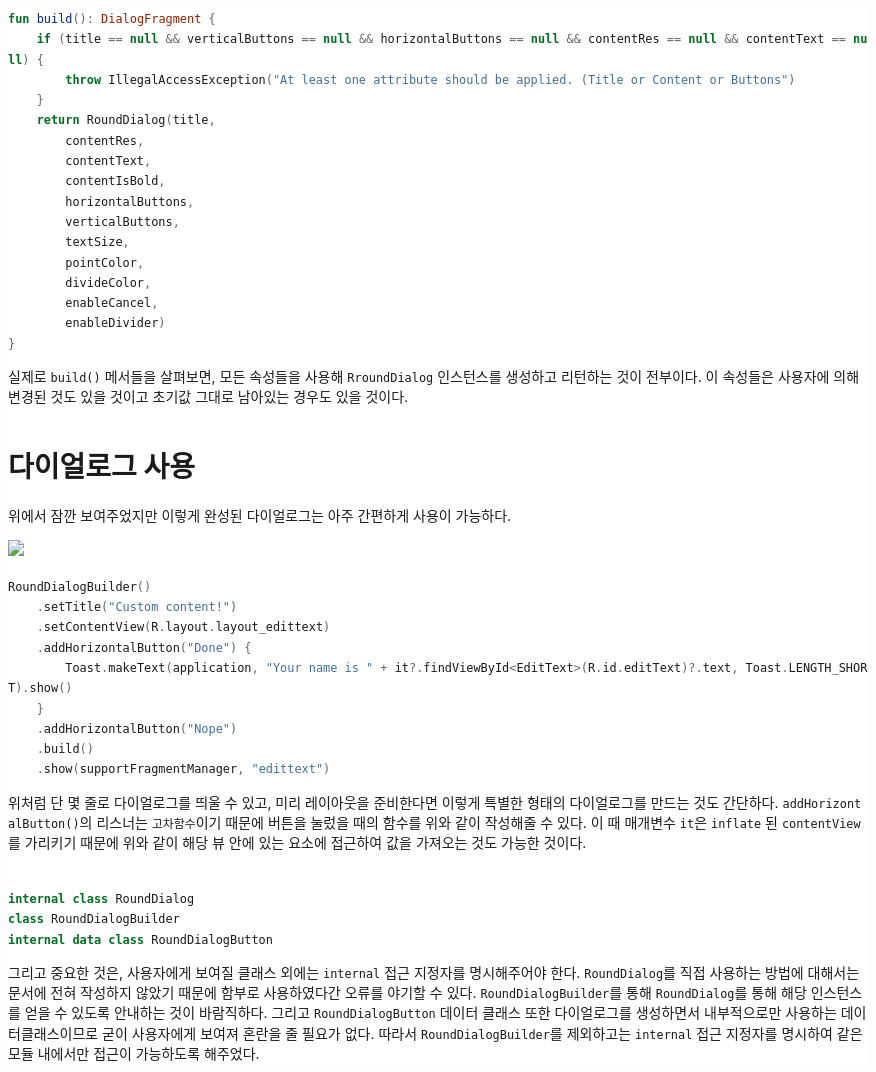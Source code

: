 ```kotlin
fun build(): DialogFragment {
    if (title == null && verticalButtons == null && horizontalButtons == null && contentRes == null && contentText == null) {
        throw IllegalAccessException("At least one attribute should be applied. (Title or Content or Buttons")
    }
    return RoundDialog(title,
        contentRes,
        contentText,
        contentIsBold,
        horizontalButtons,
        verticalButtons,
        textSize,
        pointColor,
        divideColor,
        enableCancel,
        enableDivider)
}
```  
실제로 `build()` 메서들을 살펴보면, 모든 속성들을 사용해 `RroundDialog` 인스턴스를 생성하고 리턴하는 것이 전부이다. 이 속성들은 사용자에 의해 변경된 것도 있을 것이고 초기값 그대로 남아있는 경우도 있을 것이다.  

# 다이얼로그 사용

위에서 잠깐 보여주었지만 이렇게 완성된 다이얼로그는 아주 간편하게 사용이 가능하다.  

<img width="300" src="https://user-images.githubusercontent.com/57310034/101352778-fd12f680-38d5-11eb-9a17-52387dec52ba.gif"/>  

```kotlin
RoundDialogBuilder()
    .setTitle("Custom content!")
    .setContentView(R.layout.layout_edittext)
    .addHorizontalButton("Done") {
        Toast.makeText(application, "Your name is " + it?.findViewById<EditText>(R.id.editText)?.text, Toast.LENGTH_SHORT).show()
    }
    .addHorizontalButton("Nope")
    .build()
    .show(supportFragmentManager, "edittext")
```
위처럼 단 몇 줄로 다이얼로그를 띄울 수 있고, 미리 레이아웃을 준비한다면 이렇게 특별한 형태의 다이얼로그를 만드는 것도 간단하다. `addHorizontalButton()`의 리스너는 `고차함수`이기 때문에 버튼을 눌렀을 때의 함수를 위와 같이 작성해줄 수 있다. 이 때 매개변수 `it`은 `inflate` 된 `contentView`를 가리키기 때문에 위와 같이 해당 뷰 안에 있는 요소에 접근하여 값을 가져오는 것도 가능한 것이다.  
<br>

```kotlin
internal class RoundDialog
class RoundDialogBuilder
internal data class RoundDialogButton
```
그리고 중요한 것은, 사용자에게 보여질 클래스 외에는 `internal` 접근 지정자를 명시해주어야 한다. `RoundDialog`를 직접 사용하는 방법에 대해서는 문서에 전혀 작성하지 않았기 때문에 함부로 사용하였다간 오류를 야기할 수 있다. `RoundDialogBuilder`를 통해 `RoundDialog`를 통해 해당 인스턴스를 얻을 수 있도록 안내하는 것이 바람직하다. 그리고 `RoundDialogButton` 데이터 클래스 또한 다이얼로그를 생성하면서 내부적으로만 사용하는 데이터클래스이므로 굳이 사용자에게 보여져 혼란을 줄 필요가 없다. 따라서 `RoundDialogBuilder`를 제외하고는 `internal` 접근 지정자를 명시하여 같은 모듈 내에서만 접근이 가능하도록 해주었다.
